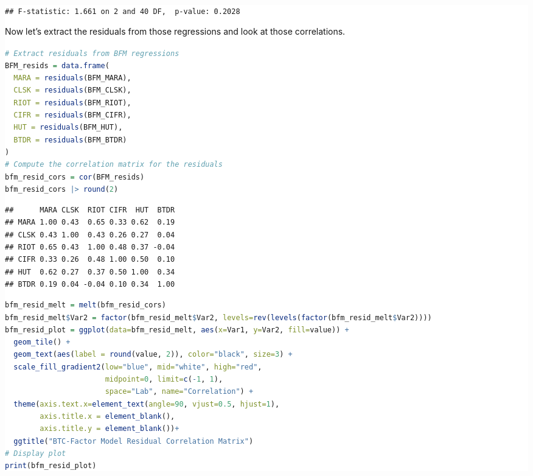     ## F-statistic: 1.661 on 2 and 40 DF,  p-value: 0.2028

Now let’s extract the residuals from those regressions and look at those
correlations.

``` r
# Extract residuals from BFM regressions
BFM_resids = data.frame(
  MARA = residuals(BFM_MARA),
  CLSK = residuals(BFM_CLSK),
  RIOT = residuals(BFM_RIOT),
  CIFR = residuals(BFM_CIFR),
  HUT = residuals(BFM_HUT),
  BTDR = residuals(BFM_BTDR)
)
# Compute the correlation matrix for the residuals
bfm_resid_cors = cor(BFM_resids)
bfm_resid_cors |> round(2)
```

    ##      MARA CLSK  RIOT CIFR  HUT  BTDR
    ## MARA 1.00 0.43  0.65 0.33 0.62  0.19
    ## CLSK 0.43 1.00  0.43 0.26 0.27  0.04
    ## RIOT 0.65 0.43  1.00 0.48 0.37 -0.04
    ## CIFR 0.33 0.26  0.48 1.00 0.50  0.10
    ## HUT  0.62 0.27  0.37 0.50 1.00  0.34
    ## BTDR 0.19 0.04 -0.04 0.10 0.34  1.00

``` r
bfm_resid_melt = melt(bfm_resid_cors)
bfm_resid_melt$Var2 = factor(bfm_resid_melt$Var2, levels=rev(levels(factor(bfm_resid_melt$Var2))))
bfm_resid_plot = ggplot(data=bfm_resid_melt, aes(x=Var1, y=Var2, fill=value)) + 
  geom_tile() +
  geom_text(aes(label = round(value, 2)), color="black", size=3) +
  scale_fill_gradient2(low="blue", mid="white", high="red", 
                       midpoint=0, limit=c(-1, 1), 
                       space="Lab", name="Correlation") +
  theme(axis.text.x=element_text(angle=90, vjust=0.5, hjust=1),
        axis.title.x = element_blank(),
        axis.title.y = element_blank())+
  ggtitle("BTC-Factor Model Residual Correlation Matrix")
# Display plot
print(bfm_resid_plot)
```
